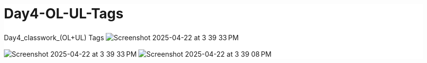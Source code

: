 # Day4-OL-UL-Tags
Day4_classwork_(OL+UL) Tags
<img width="1467" alt="Screenshot 2025-04-22 at 3 39 33 PM" src="https://github.com/user-attachments/assets/740e96f6-9cff-4638-9eb6-3bcd41c79c47" />

<img width="1467" alt="Screenshot 2025-04-22 at 3 39 33 PM" src="https://github.com/user-attachments/assets/212f26fb-e6be-43f9-a853-18210a2dd1ce" />

<img width="1464" alt="Screenshot 2025-04-22 at 3 39 08 PM" src="https://github.com/user-attachments/assets/1aa844db-83dd-4f5e-89f0-8ccbe593bb6f" />


